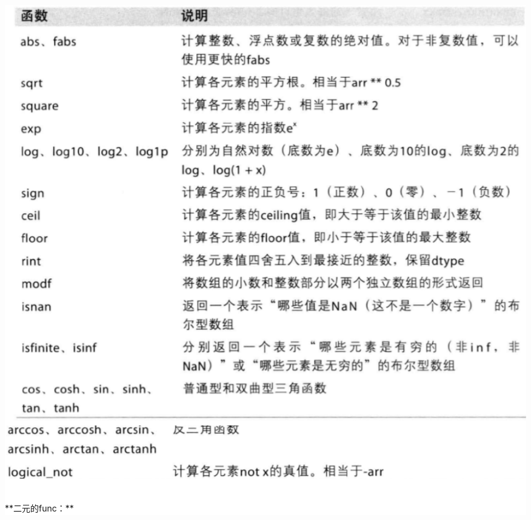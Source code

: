 ![4.png](./image/运用numpy进行数组、向量、矩阵运算/4.png)
![5.png](./image/运用numpy进行数组、向量、矩阵运算/5.png)


<br/>
**二元的func：**